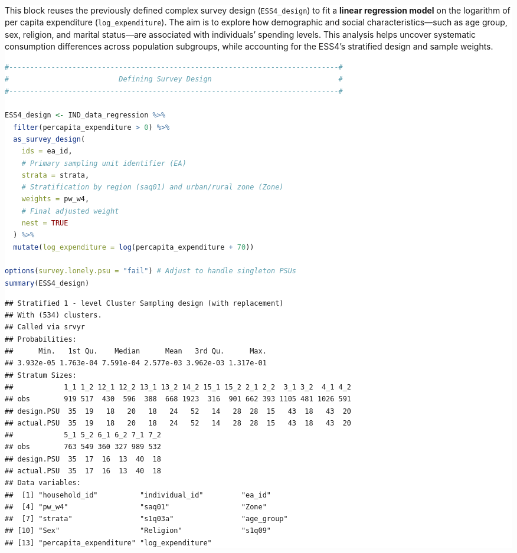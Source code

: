 This block reuses the previously defined complex survey design (`ESS4_design`) to fit a **linear regression model** on the logarithm of per capita expenditure (`log_expenditure`). The aim is to explore how demographic and social characteristics—such as age group, sex, religion, and marital status—are associated with individuals’ spending levels. This analysis helps uncover systematic consumption differences across population subgroups, while accounting for the ESS4’s stratified design and sample weights.




``` r
#------------------------------------------------------------------------------#
#                          Defining Survey Design                              #
#------------------------------------------------------------------------------#

ESS4_design <- IND_data_regression %>%
  filter(percapita_expenditure > 0) %>%
  as_survey_design(
    ids = ea_id,
    # Primary sampling unit identifier (EA)
    strata = strata,
    # Stratification by region (saq01) and urban/rural zone (Zone)
    weights = pw_w4,
    # Final adjusted weight
    nest = TRUE
  ) %>%
  mutate(log_expenditure = log(percapita_expenditure + 70))

options(survey.lonely.psu = "fail") # Adjust to handle singleton PSUs
summary(ESS4_design)
```

```
## Stratified 1 - level Cluster Sampling design (with replacement)
## With (534) clusters.
## Called via srvyr
## Probabilities:
##      Min.   1st Qu.    Median      Mean   3rd Qu.      Max. 
## 3.932e-05 1.763e-04 7.591e-04 2.577e-03 3.962e-03 1.317e-01 
## Stratum Sizes: 
##            1_1 1_2 12_1 12_2 13_1 13_2 14_2 15_1 15_2 2_1 2_2  3_1 3_2  4_1 4_2
## obs        919 517  430  596  388  668 1923  316  901 662 393 1105 481 1026 591
## design.PSU  35  19   18   20   18   24   52   14   28  28  15   43  18   43  20
## actual.PSU  35  19   18   20   18   24   52   14   28  28  15   43  18   43  20
##            5_1 5_2 6_1 6_2 7_1 7_2
## obs        763 549 360 327 989 532
## design.PSU  35  17  16  13  40  18
## actual.PSU  35  17  16  13  40  18
## Data variables:
##  [1] "household_id"          "individual_id"         "ea_id"                
##  [4] "pw_w4"                 "saq01"                 "Zone"                 
##  [7] "strata"                "s1q03a"                "age_group"            
## [10] "Sex"                   "Religion"              "s1q09"                
## [13] "percapita_expenditure" "log_expenditure"
```
